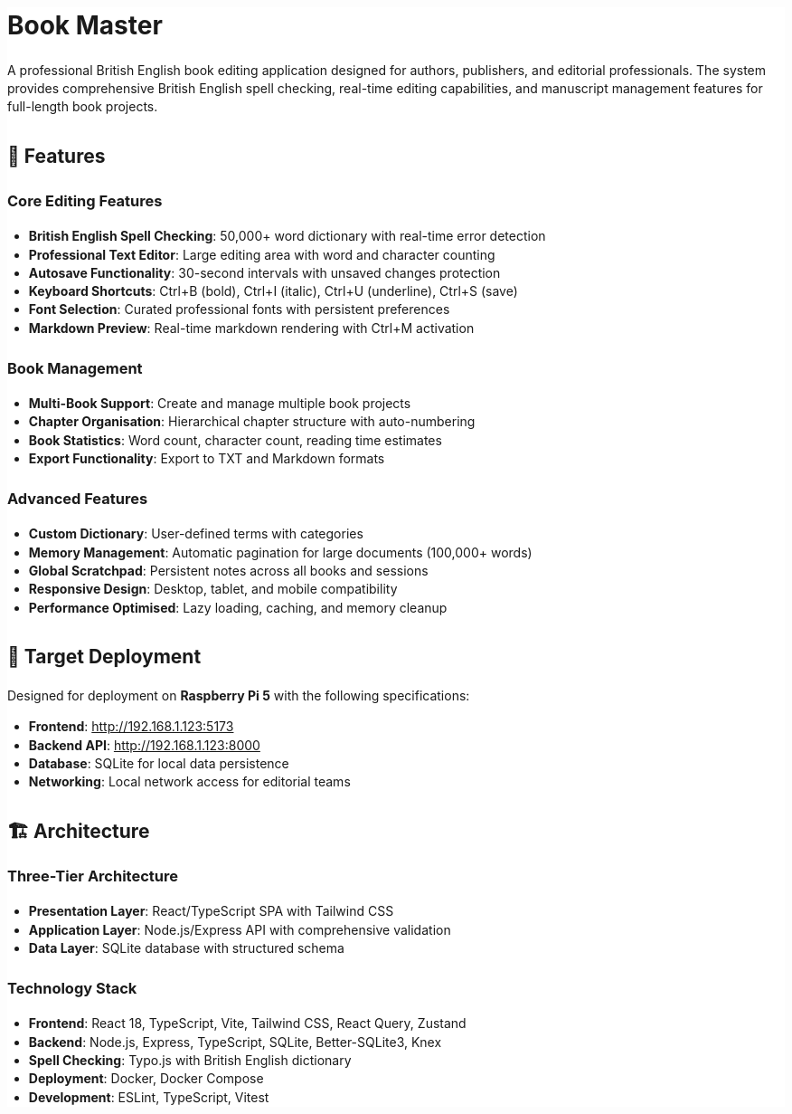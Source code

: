 # Book Master

A professional British English book editing application designed for authors, publishers, and editorial professionals. The system provides comprehensive British English spell checking, real-time editing capabilities, and manuscript management features for full-length book projects.

## 🚀 Features

### Core Editing Features
- **British English Spell Checking**: 50,000+ word dictionary with real-time error detection
- **Professional Text Editor**: Large editing area with word and character counting
- **Autosave Functionality**: 30-second intervals with unsaved changes protection
- **Keyboard Shortcuts**: Ctrl+B (bold), Ctrl+I (italic), Ctrl+U (underline), Ctrl+S (save)
- **Font Selection**: Curated professional fonts with persistent preferences
- **Markdown Preview**: Real-time markdown rendering with Ctrl+M activation

### Book Management
- **Multi-Book Support**: Create and manage multiple book projects
- **Chapter Organisation**: Hierarchical chapter structure with auto-numbering
- **Book Statistics**: Word count, character count, reading time estimates
- **Export Functionality**: Export to TXT and Markdown formats

### Advanced Features
- **Custom Dictionary**: User-defined terms with categories
- **Memory Management**: Automatic pagination for large documents (100,000+ words)
- **Global Scratchpad**: Persistent notes across all books and sessions
- **Responsive Design**: Desktop, tablet, and mobile compatibility
- **Performance Optimised**: Lazy loading, caching, and memory cleanup

## 🎯 Target Deployment

Designed for deployment on **Raspberry Pi 5** with the following specifications:
- **Frontend**: http://192.168.1.123:5173
- **Backend API**: http://192.168.1.123:8000
- **Database**: SQLite for local data persistence
- **Networking**: Local network access for editorial teams

## 🏗️ Architecture

### Three-Tier Architecture
- **Presentation Layer**: React/TypeScript SPA with Tailwind CSS
- **Application Layer**: Node.js/Express API with comprehensive validation
- **Data Layer**: SQLite database with structured schema

### Technology Stack
- **Frontend**: React 18, TypeScript, Vite, Tailwind CSS, React Query, Zustand
- **Backend**: Node.js, Express, TypeScript, SQLite, Better-SQLite3, Knex
- **Spell Checking**: Typo.js with British English dictionary
- **Deployment**: Docker, Docker Compose
- **Development**: ESLint, TypeScript, Vitest
